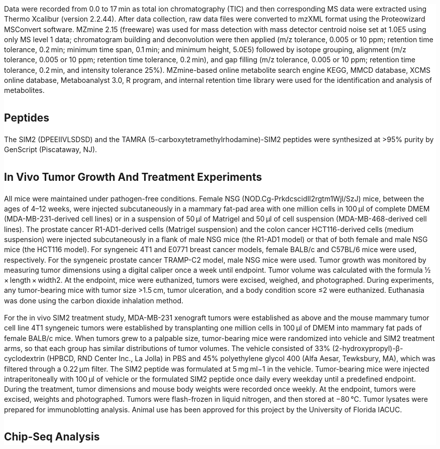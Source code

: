 Data were recorded from 0.0 to 17 min as total ion chromatography (TIC) and then corresponding MS data were extracted using Thermo Xcalibur (version 2.2.44). After data collection, raw data files were converted to mzXML format using the Proteowizard MSConvert software. MZmine 2.15 (freeware) was used for mass detection with mass detector centroid noise set at 1.0E5 using only MS level 1 data; chromatogram building and deconvolution were then applied (m/z tolerance, 0.005 or 10 ppm; retention time tolerance, 0.2 min; minimum time span, 0.1 min; and minimum height, 5.0E5) followed by isotope grouping, alignment (m/z tolerance, 0.005 or 10 ppm; retention time tolerance, 0.2 min), and gap filling (m/z tolerance, 0.005 or 10 ppm; retention time tolerance, 0.2 min, and intensity tolerance 25%). MZmine-based online metabolite search engine KEGG, MMCD database, XCMS online database, Metaboanalyst 3.0, R program, and internal retention time library were used for the identification and analysis of metabolites.

## Peptides

The SIM2 (DPEEIIVLSDSD) and the TAMRA (5-carboxytetramethylrhodamine)-SIM2 peptides were synthesized at >95% purity by GenScript (Piscataway, NJ).

## In Vivo Tumor Growth And Treatment Experiments

All mice were maintained under pathogen-free conditions. Female NSG (NOD.Cg-PrkdcscidIl2rgtm1Wjl/SzJ) mice, between the ages of 4–12 weeks, were injected subcutaneously in a mammary fat-pad area with one million cells in 100 µl of complete DMEM (MDA-MB-231-derived cell lines) or in a suspension of 50 µl of Matrigel and 50 µl of cell suspension (MDA-MB-468-derived cell lines). The prostate cancer R1-AD1-derived cells (Matrigel suspension) and the colon cancer HCT116-derived cells (medium suspension) were injected subcutaneously in a flank of male NSG mice (the R1-AD1 model) or that of both female and male NSG mice (the HCT116 model). For syngeneic 4T1 and E0771 breast cancer models, female BALB/c and C57BL/6 mice were used, respectively. For the syngeneic prostate cancer TRAMP-C2 model, male NSG mice were used. Tumor growth was monitored by measuring tumor dimensions using a digital caliper once a week until endpoint. Tumor volume was calculated with the formula ½ × length × width2. At the endpoint, mice were euthanized, tumors were excised, weighed, and photographed. During experiments, any tumor-bearing mice with tumor size >1.5 cm, tumor ulceration, and a body condition score ≤2 were euthanized. Euthanasia was done using the carbon dioxide inhalation method.

For the in vivo SIM2 treatment study, MDA-MB-231 xenograft tumors were established as above and the mouse mammary tumor cell line 4T1 syngeneic tumors were established by transplanting one million cells in 100 µl of DMEM into mammary fat pads of female BALB/c mice. When tumors grew to a palpable size, tumor-bearing mice were randomized into vehicle and SIM2 treatment arms, so that each group has similar distributions of tumor volumes. The vehicle consisted of 33% (2-hydroxypropyl)-β-cyclodextrin (HPBCD, RND Center Inc., La Jolla) in PBS and 45% polyethylene glycol 400 (Alfa Aesar, Tewksbury, MA), which was filtered through a 0.22 µm filter. The SIM2 peptide was formulated at 5 mg ml−1 in the vehicle. Tumor-bearing mice were injected intraperitoneally with 100 µl of vehicle or the formulated SIM2 peptide once daily every weekday until a predefined endpoint. During the treatment, tumor dimensions and mouse body weights were recorded once weekly. At the endpoint, tumors were excised, weights and photographed. Tumors were flash-frozen in liquid nitrogen, and then stored at −80 °C. Tumor lysates were prepared for immunoblotting analysis. Animal use has been approved for this project by the University of Florida IACUC.

## Chip-Seq Analysis
